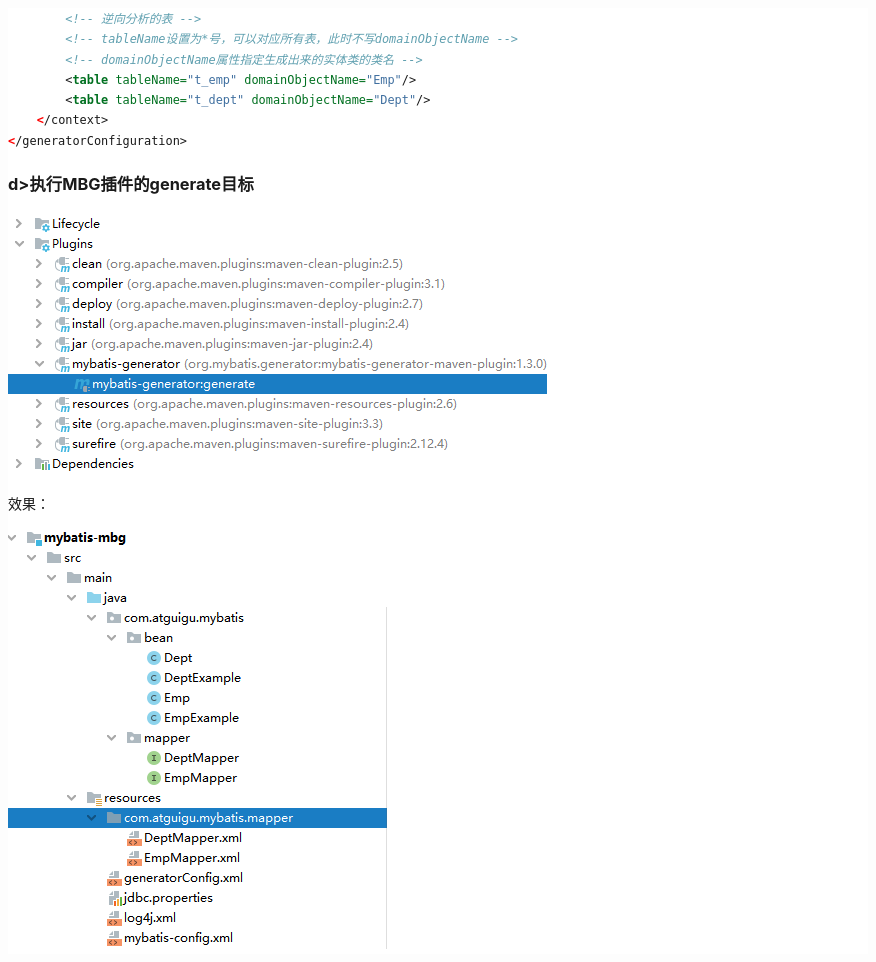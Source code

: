 ```xml
        <!-- 逆向分析的表 -->
        <!-- tableName设置为*号，可以对应所有表，此时不写domainObjectName -->
        <!-- domainObjectName属性指定生成出来的实体类的类名 -->
        <table tableName="t_emp" domainObjectName="Emp"/>
        <table tableName="t_dept" domainObjectName="Dept"/>
    </context>
</generatorConfiguration>
```

### d>执行MBG插件的generate目标

![image-20220328175140603](images/image-20220328175140603.png)

效果：

![image-20220328175146889](images/image-20220328175146889.png)
